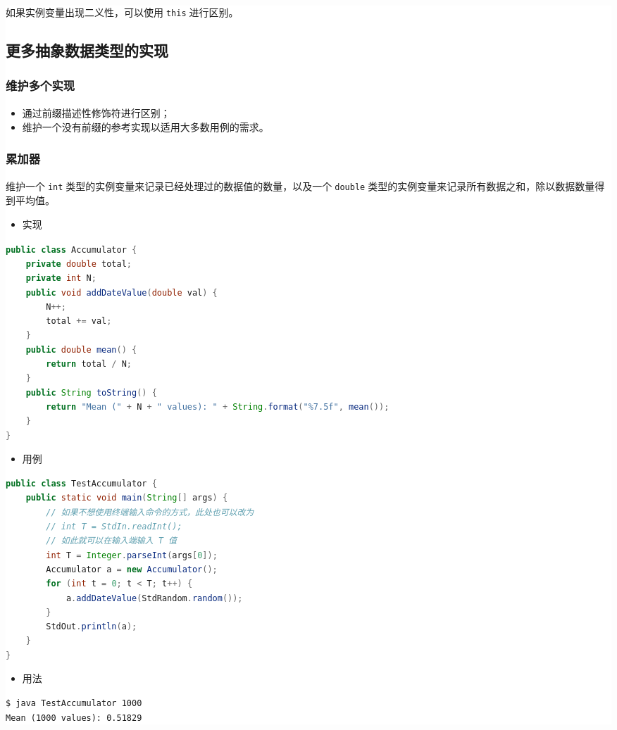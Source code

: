 如果实例变量出现二义性，可以使用 `this` 进行区别。

## 更多抽象数据类型的实现

### 维护多个实现

- 通过前缀描述性修饰符进行区别；
- 维护一个没有前缀的参考实现以适用大多数用例的需求。

### 累加器

维护一个 `int` 类型的实例变量来记录已经处理过的数据值的数量，以及一个 `double` 类型的实例变量来记录所有数据之和，除以数据数量得到平均值。

- 实现
```java
public class Accumulator {
    private double total;
    private int N;
    public void addDateValue(double val) {
        N++;
        total += val;
    }
    public double mean() {
        return total / N;
    }
    public String toString() {
        return "Mean (" + N + " values): " + String.format("%7.5f", mean());
    }
}
```

- 用例
```java
public class TestAccumulator {
    public static void main(String[] args) {
        // 如果不想使用终端输入命令的方式，此处也可以改为
        // int T = StdIn.readInt();
        // 如此就可以在输入端输入 T 值
        int T = Integer.parseInt(args[0]);
        Accumulator a = new Accumulator();
        for (int t = 0; t < T; t++) {
            a.addDateValue(StdRandom.random());
        }
        StdOut.println(a);
    }
}
```

- 用法
```shell
$ java TestAccumulator 1000
Mean (1000 values): 0.51829
```
